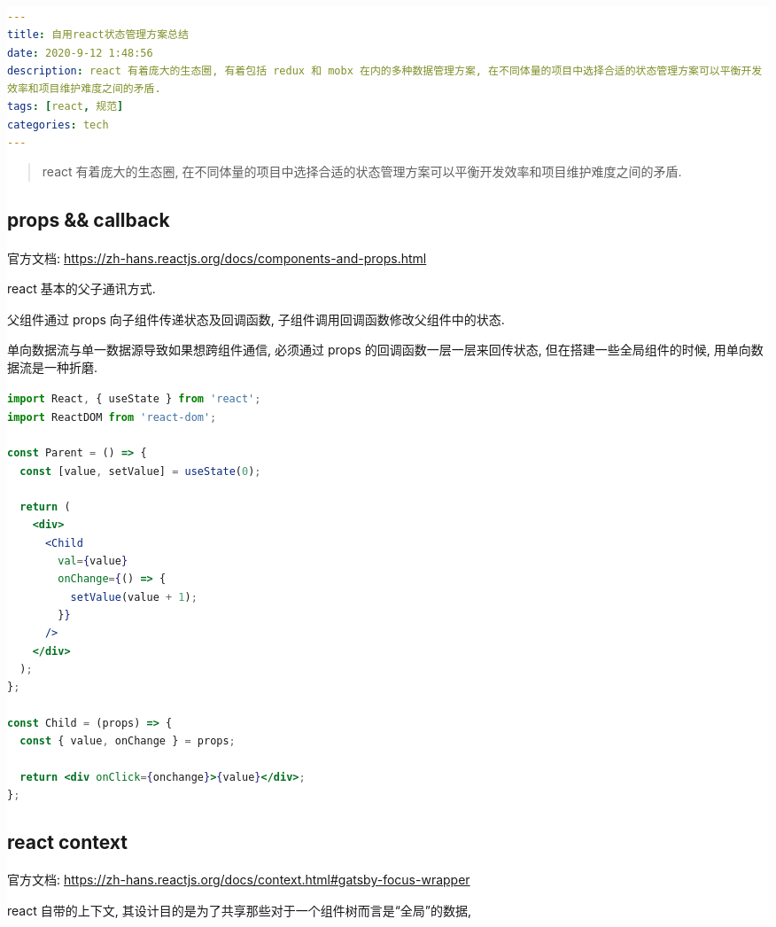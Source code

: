 ```yaml
---
title: 自用react状态管理方案总结
date: 2020-9-12 1:48:56
description: react 有着庞大的生态圈, 有着包括 redux 和 mobx 在内的多种数据管理方案, 在不同体量的项目中选择合适的状态管理方案可以平衡开发效率和项目维护难度之间的矛盾.
tags: [react, 规范]
categories: tech
---
```


> react 有着庞大的生态圈, 在不同体量的项目中选择合适的状态管理方案可以平衡开发效率和项目维护难度之间的矛盾.

## props && callback

官方文档: https://zh-hans.reactjs.org/docs/components-and-props.html

react 基本的父子通讯方式.

父组件通过 props 向子组件传递状态及回调函数, 子组件调用回调函数修改父组件中的状态.

单向数据流与单一数据源导致如果想跨组件通信, 必须通过 props 的回调函数一层一层来回传状态, 但在搭建一些全局组件的时候, 用单向数据流是一种折磨.

```jsx
import React, { useState } from 'react';
import ReactDOM from 'react-dom';

const Parent = () => {
  const [value, setValue] = useState(0);

  return (
    <div>
      <Child
        val={value}
        onChange={() => {
          setValue(value + 1);
        }}
      />
    </div>
  );
};

const Child = (props) => {
  const { value, onChange } = props;

  return <div onClick={onchange}>{value}</div>;
};
```

## react context

官方文档: https://zh-hans.reactjs.org/docs/context.html#gatsby-focus-wrapper

react 自带的上下文, 其设计目的是为了共享那些对于一个组件树而言是“全局”的数据,
